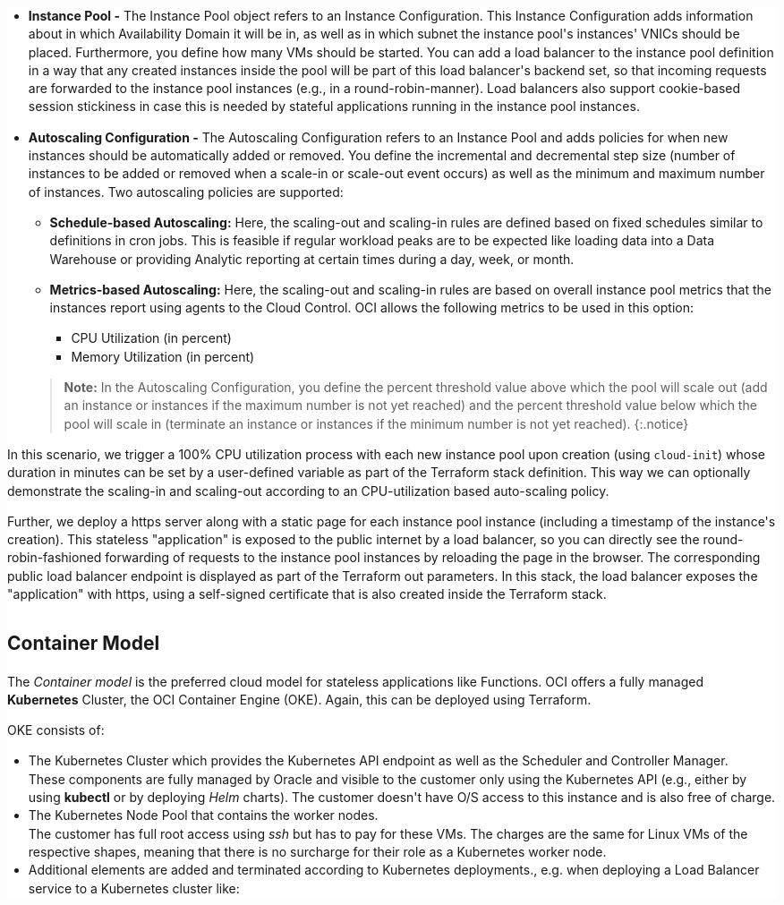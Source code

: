 * **Instance Pool -** The Instance Pool object refers to an Instance Configuration. This Instance Configuration adds information about in which Availability Domain it will be in, as well as in which subnet the instance pool's instances' VNICs should be placed. Furthermore, you define how many VMs should be started. You can add a load balancer to the instance pool definition in a way that any created instances inside the pool will be part of this load balancer's backend set, so that incoming requests are forwarded to the instance pool instances (e.g., in a round-robin-manner). Load balancers also support cookie-based session stickiness in case this is needed by stateful applications running in the instance pool instances.

* **Autoscaling Configuration -** The Autoscaling Configuration refers to an Instance Pool and adds policies for when new instances should be automatically added or removed. You define the incremental and decremental step size (number of instances to be added or removed when a scale-in or scale-out event occurs) as well as the minimum and maximum number of instances. Two autoscaling policies are supported:  

  * **Schedule-based Autoscaling:** Here, the scaling-out and scaling-in rules are defined based on fixed schedules similar to definitions in cron jobs. This is feasible if regular workload peaks are to be expected like loading data into a Data Warehouse or providing Analytic reporting at certain times during a day, week, or month.

  * **Metrics-based Autoscaling:** Here, the scaling-out and scaling-in rules are based on overall instance pool metrics that the instances report using agents to the Cloud Control. OCI allows the following metrics to be used in this option:  

    * CPU Utilization (in percent)
    * Memory Utilization (in percent)

  >**Note:** In the Autoscaling Configuration, you define the percent threshold value above which the pool will scale out (add an instance or instances if the maximum number is not yet reached) and the percent threshold value below which the pool will scale in (terminate an instance or instances if the minimum number is not yet reached).
  {:.notice}

In this scenario, we trigger a 100% CPU utilization process with each new instance pool upon creation (using `cloud-init`) whose duration in minutes can be set by a user-defined variable as part of the Terraform stack definition. This way we can optionally demonstrate the scaling-in and scaling-out according to an CPU-utilization based auto-scaling policy.  

Further, we deploy a https server along with a static page for each instance pool instance (including a timestamp of the instance's creation). This stateless "application" is exposed to the public internet by a load balancer, so you can directly see the round-robin-fashioned forwarding of requests to the instance pool instances by reloading the page in the browser. The corresponding public load balancer endpoint is displayed as part of the Terraform out parameters. In this stack, the load balancer exposes the "application" with https, using a self-signed certificate that is also created inside the Terraform stack.

## Container Model

The *Container model* is the preferred cloud model for stateless applications like Functions. OCI offers a fully managed **Kubernetes** Cluster, the OCI Container Engine (OKE). Again, this can be deployed using Terraform.  

OKE consists of:  

* The Kubernetes Cluster which provides the Kubernetes API endpoint as well as the Scheduler and Controller Manager.  
  These components are fully managed by Oracle and visible to the customer only using the Kubernetes API (e.g., either by using **kubectl** or by deploying *Helm* charts). The customer doesn't have O/S access to this instance and is also free of charge.
* The Kubernetes Node Pool that contains the worker nodes.  
  The customer has full root access using *ssh* but has to pay for these VMs. The charges are the same for Linux VMs of the respective shapes, meaning that there is no surcharge for their role as a Kubernetes worker node.
* Additional elements are added and terminated according to Kubernetes deployments., e.g. when deploying a Load Balancer service to a Kubernetes cluster like:  
